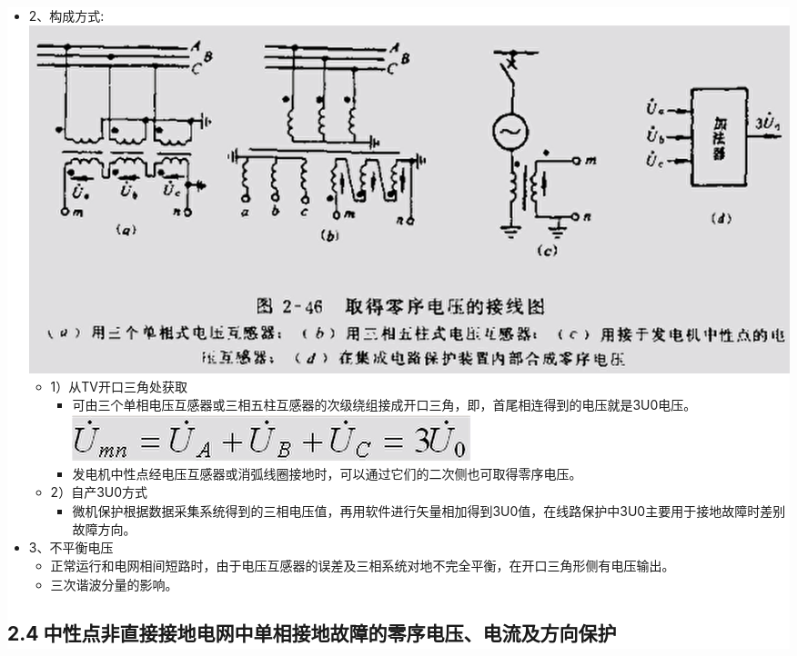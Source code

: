 - 2、构成方式:![image-20240324165350146](Pictures/%E7%94%B5%E5%8A%9B%E7%B3%BB%E7%BB%9F%E7%BB%A7%E7%94%B5%E4%BF%9D%E6%8A%A4(%E8%A5%BF%E5%AE%89%E4%BA%A4%E9%80%9A%E5%A4%A7%E5%AD%A6)/image-20240324165350146.png)
  - 1）从TV开口三角处获取
    - 可由三个单相电压互感器或三相五柱互感器的次级绕组接成开口三角，即，首尾相连得到的电压就是3U0电压。![image-20240324165637798](Pictures/%E7%94%B5%E5%8A%9B%E7%B3%BB%E7%BB%9F%E7%BB%A7%E7%94%B5%E4%BF%9D%E6%8A%A4(%E8%A5%BF%E5%AE%89%E4%BA%A4%E9%80%9A%E5%A4%A7%E5%AD%A6)/image-20240324165637798.png)
    - 发电机中性点经电压互感器或消弧线圈接地时，可以通过它们的二次侧也可取得零序电压。
  - 2）自产3U0方式
    - 微机保护根据数据采集系统得到的三相电压值，再用软件进行矢量相加得到3U0值，在线路保护中3U0主要用于接地故障时差别故障方向。
- 3、不平衡电压
  - 正常运行和电网相间短路时，由于电压互感器的误差及三相系统对地不完全平衡，在开口三角形侧有电压输出。
  - 三次谐波分量的影响。

## 2.4 中性点非直接接地电网中单相接地故障的零序电压、电流及方向保护



